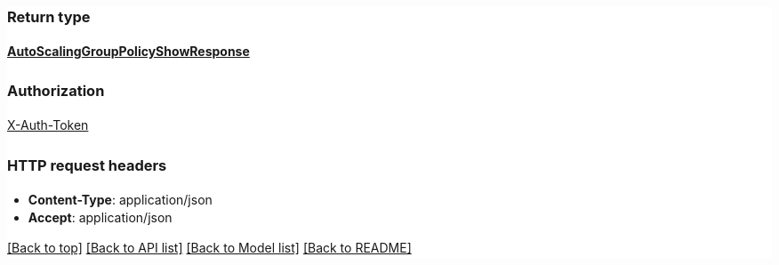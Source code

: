 ### Return type

[**AutoScalingGroupPolicyShowResponse**](AutoScalingGroupPolicyShowResponse.md)

### Authorization

[X-Auth-Token](../README.md#X-Auth-Token)

### HTTP request headers

- **Content-Type**: application/json
- **Accept**: application/json

[[Back to top]](#) [[Back to API list]](../README.md#documentation-for-api-endpoints)
[[Back to Model list]](../README.md#documentation-for-models)
[[Back to README]](../README.md)

